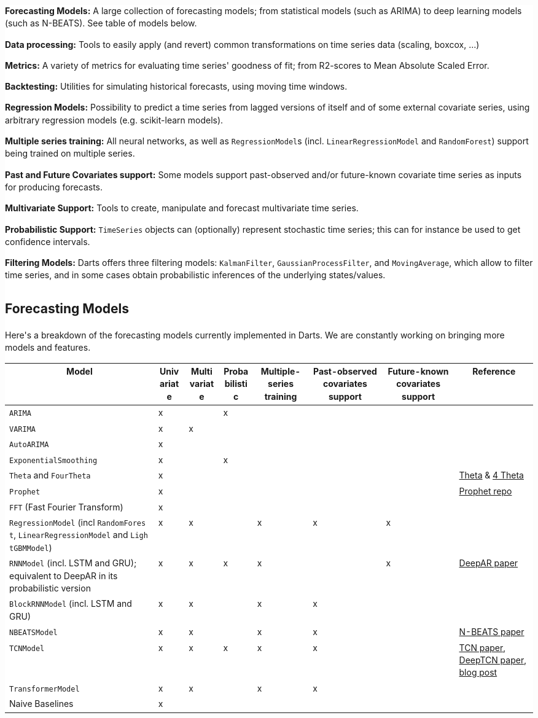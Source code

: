 **Forecasting Models:** A large collection of forecasting models; from statistical models (such as
ARIMA) to deep learning models (such as N-BEATS). See table of models below.

**Data processing:** Tools to easily apply (and revert) common transformations on time series data (scaling, boxcox, …)

**Metrics:** A variety of metrics for evaluating time series' goodness of fit;
from R2-scores to Mean Absolute Scaled Error.

**Backtesting:** Utilities for simulating historical forecasts, using moving time windows.

**Regression Models:** Possibility to predict a time series from lagged versions of itself
and of some external covariate series, using arbitrary regression models (e.g. scikit-learn models).

**Multiple series training:** All neural networks, as well as `RegressionModel`s (incl. `LinearRegressionModel` and
`RandomForest`) support being trained on multiple series.

**Past and Future Covariates support:** Some models support past-observed and/or future-known covariate time series
as inputs for producing forecasts.

**Multivariate Support:** Tools to create, manipulate and forecast multivariate time series.

**Probabilistic Support:** `TimeSeries` objects can (optionally) represent stochastic
time series; this can for instance be used to get confidence intervals.

**Filtering Models:** Darts offers three filtering models: `KalmanFilter`, `GaussianProcessFilter`,
and `MovingAverage`, which allow to filter time series, and in some cases obtain probabilistic
inferences of the underlying states/values.

## Forecasting Models
Here's a breakdown of the forecasting models currently implemented in Darts. We are constantly working
on bringing more models and features.

Model | Univariate | Multivariate | Probabilistic | Multiple-series training | Past-observed covariates support | Future-known covariates support | Reference
--- | --- | --- | --- | --- | --- | --- | ---
`ARIMA` | x | | x | | | |
`VARIMA` | x | x | | | | |
`AutoARIMA` | x | | | | | |
`ExponentialSmoothing` | x | | x | | | |
`Theta` and `FourTheta` | x | | | | | | [Theta](https://robjhyndman.com/papers/Theta.pdf) & [4 Theta](https://github.com/Mcompetitions/M4-methods/blob/master/4Theta%20method.R)
`Prophet` | x | | | | | | [Prophet repo](https://github.com/facebook/prophet)
`FFT` (Fast Fourier Transform) | x | | | | | |
`RegressionModel` (incl `RandomForest`, `LinearRegressionModel` and `LightGBMModel`) | x | x | | x | x | x |
`RNNModel` (incl. LSTM and GRU); equivalent to DeepAR in its probabilistic version | x | x | x | x | | x | [DeepAR paper](https://arxiv.org/abs/1704.04110)
`BlockRNNModel` (incl. LSTM and GRU) | x | x | | x | x | |
`NBEATSModel` | x | x | | x | x | | [N-BEATS paper](https://arxiv.org/abs/1905.10437)
`TCNModel` | x | x | x | x | x | | [TCN paper](https://arxiv.org/abs/1803.01271), [DeepTCN paper](https://arxiv.org/abs/1906.04397), [blog post](https://medium.com/unit8-machine-learning-publication/temporal-convolutional-networks-and-forecasting-5ce1b6e97ce4)
`TransformerModel` | x | x | | x | x | | 
Naive Baselines | x | | | | | |
